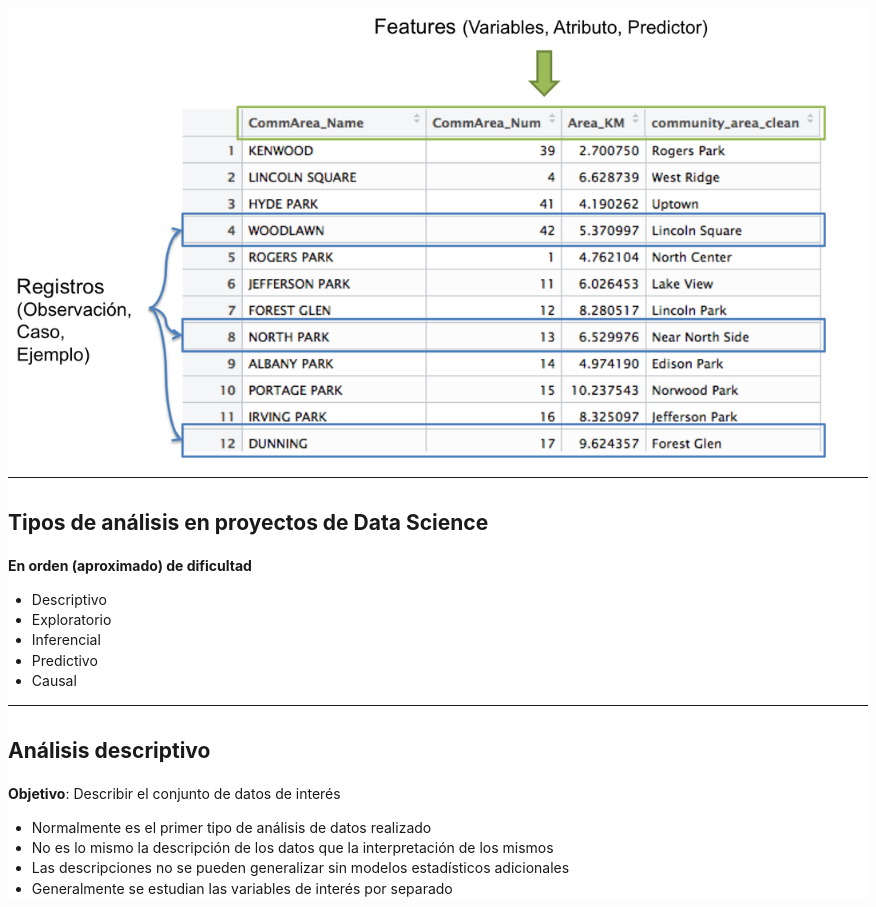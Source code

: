 <img class=center src="../assets/img/dataframe-a.png" height=450 />

---

## Tipos de análisis en proyectos de Data Science

**En orden (aproximado) de dificultad**

* Descriptivo
* Exploratorio
* Inferencial
* Predictivo
* Causal

---

## Análisis descriptivo

**Objetivo**: Describir el conjunto de datos de interés

* Normalmente es el primer tipo de análisis de datos realizado
* No es lo mismo la descripción de los datos que la interpretación de los mismos
* Las descripciones no se pueden generalizar sin modelos estadísticos adicionales
* Generalmente se estudian las variables de interés por separado
